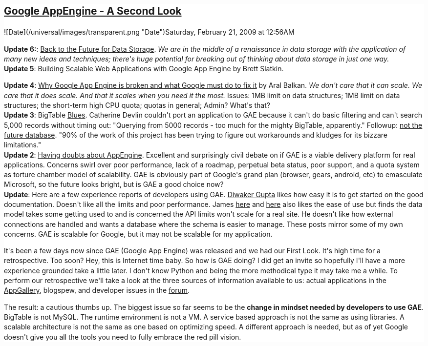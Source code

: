 ## [Google AppEngine - A Second Look](/blog/2009/2/21/google-appengine-a-second-look.html)

<div class="journal-entry-tag journal-entry-tag-post-title"><span class="posted-on">![Date](/universal/images/transparent.png "Date")Saturday, February 21, 2009 at 12:56AM</span></div>

<div class="body">

**Update 6:**: [Back to the Future for Data Storage](http://googleappengine.blogspot.com/2009/02/back-to-future-for-data-storage.html#). _We are in the middle of a renaissance in data storage with the application of many new ideas and techniques; there's huge potential for breaking out of thinking about data storage in just one way._  
**Update 5**: [Building Scalable Web Applications with Google App Engine](http://sites.google.com/site/io/building-scalable-web-applications-with-google-app-engine#) by Brett Slatkin.

**Update 4**: [Why Google App Engine is broken and what Google must do to fix it](http://aralbalkan.com/1504) by Aral Balkan. _We don't care that it can scale. We care that it does scale. And that it scales when you need it the most._ Issues: 1MB limit on data structures; 1MB limit on data structures; the short-term high CPU quota; quotas in general; Admin? What's that?  
**Update 3**: BigTable [Blues](http://catherinedevlin.blogspot.com/2008/09/bigtable-blues.html). Catherine Devlin couldn't port an application to GAE because it can't do basic filtering and can't search 5,000 records without timing out: "Querying from 5000 records - too much for the mighty BigTable, apparently." Followup: [not the future database](http://catherinedevlin.blogspot.com/). "90% of the work of this project has been trying to figure out workarounds and kludges for its bizzare limitations."  
**Update 2**: [Having doubts about AppEngine](http://groups.google.com/group/google-appengine/browse_thread/thread/674849930bd256da?hl=en). Excellent and surprisingly civil debate on if GAE is a viable delivery platform for real applications. Concerns swirl over poor performance, lack of a roadmap, perpetual beta status, poor support, and a quota system as torture chamber model of scalability. GAE is obviously part of Google's grand plan (browser, gears, android, etc) to emasculate Microsoft, so the future looks bright, but is GAE a good choice now?  
**Update**: Here are a few experience reports of developers using GAE. [Diwaker Gupta](http://floatingsun.net/2008/07/14/experiences-with-google-app-engine) likes how easy it is to get started on the good documentation. Doesn't like all the limits and poor performance. James [here](http://dumpstuffhere.blogspot.com/2008/07/google-app-engine.html) and [here](http://dumpstuffhere.blogspot.com/2008/07/google-app-engine-followup.html) also likes the ease of use but finds the data model takes some getting used to and is concerned the API limits won't scale for a real site. He doesn't like how external connections are handled and wants a database where the schema is easier to manage. These posts mirror some of my own concerns. GAE is scalable for Google, but it may not be scalable for my application.  

It's been a few days now since GAE (Google App Engine) was released and we had our [First Look](http://highscalability.com/google-appengine-first-look). It's high time for a retrospective. Too soon? Hey, this is Internet time baby. So how is GAE doing? I did get an invite so hopefully I'll have a more experience grounded take a little later. I don't know Python and being the more methodical type it may take me a while. To perform our retrospective we'll take a look at the three sources of information available to us: actual applications in the [AppGallery](http://appgallery.appspot.com), blogspew, and developer issues in the [forum](http://groups.google.com/group/google-appengine).  

The result: a cautious thumbs up. The biggest issue so far seems to be the **change in mindset needed by developers to use GAE**. BigTable is not MySQL. The runtime environment is not a VM. A service based approach is not the same as using libraries. A scalable architecture is not the same as one based on optimizing speed. A different approach is needed, but as of yet Google doesn't give you all the tools you need to fully embrace the red pill vision.  
